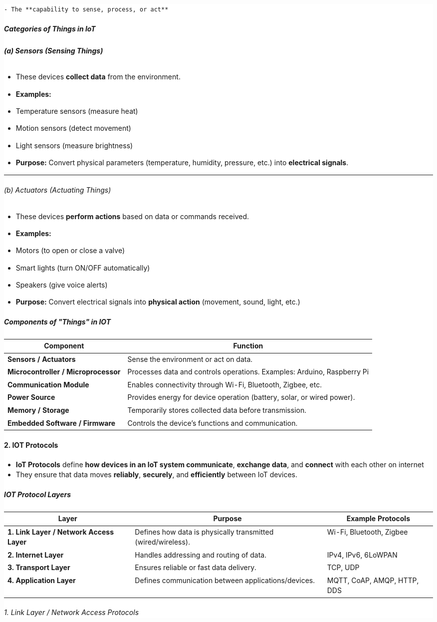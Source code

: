 	- The **capability to sense, process, or act**
##### Categories of Things in IoT

######  **(a) Sensors (Sensing Things)**

- These devices **collect data** from the environment.

- **Examples:**

- Temperature sensors (measure heat)
    
- Motion sensors (detect movement)
    
- Light sensors (measure brightness)
    

- **Purpose:** Convert physical parameters (temperature, humidity, pressure, etc.) into **electrical signals**.

---

###### (b) Actuators (Actuating Things)

- These devices **perform actions** based on data or commands received.

- **Examples:**

- Motors (to open or close a valve)
    
- Smart lights (turn ON/OFF automatically)
    
- Speakers (give voice alerts)
   

- **Purpose:** Convert electrical signals into **physical action** (movement, sound, light, etc.)

##### Components of "Things" in IOT
| Component                            | Function                                                                |
| ------------------------------------ | ----------------------------------------------------------------------- |
| **Sensors / Actuators**              | Sense the environment or act on data.                                   |
| **Microcontroller / Microprocessor** | Processes data and controls operations. Examples: Arduino, Raspberry Pi |
| **Communication Module**             | Enables connectivity through Wi-Fi, Bluetooth, Zigbee, etc.             |
| **Power Source**                     | Provides energy for device operation (battery, solar, or wired power).  |
| **Memory / Storage**                 | Temporarily stores collected data before transmission.                  |
| **Embedded Software / Firmware**     | Controls the device’s functions and communication.                      |


#### 2. IOT Protocols
- **IoT Protocols** define **how devices in an IoT system communicate**, **exchange data**, and **connect** with each other on internet
- They ensure that data moves **reliably**, **securely**, and **efficiently** between IoT devices.
##### IOT Protocol Layers
| Layer                                    | Purpose                                                      | Example Protocols           |
| ---------------------------------------- | ------------------------------------------------------------ | --------------------------- |
| **1. Link Layer / Network Access Layer** | Defines how data is physically transmitted (wired/wireless). | Wi-Fi, Bluetooth, Zigbee    |
| **2. Internet Layer**                    | Handles addressing and routing of data.                      | IPv4, IPv6, 6LoWPAN         |
| **3. Transport Layer**                   | Ensures reliable or fast data delivery.                      | TCP, UDP                    |
| **4. Application Layer**                 | Defines communication between applications/devices.          | MQTT, CoAP, AMQP, HTTP, DDS |
###### 1. Link Layer / Network Access Protocols

